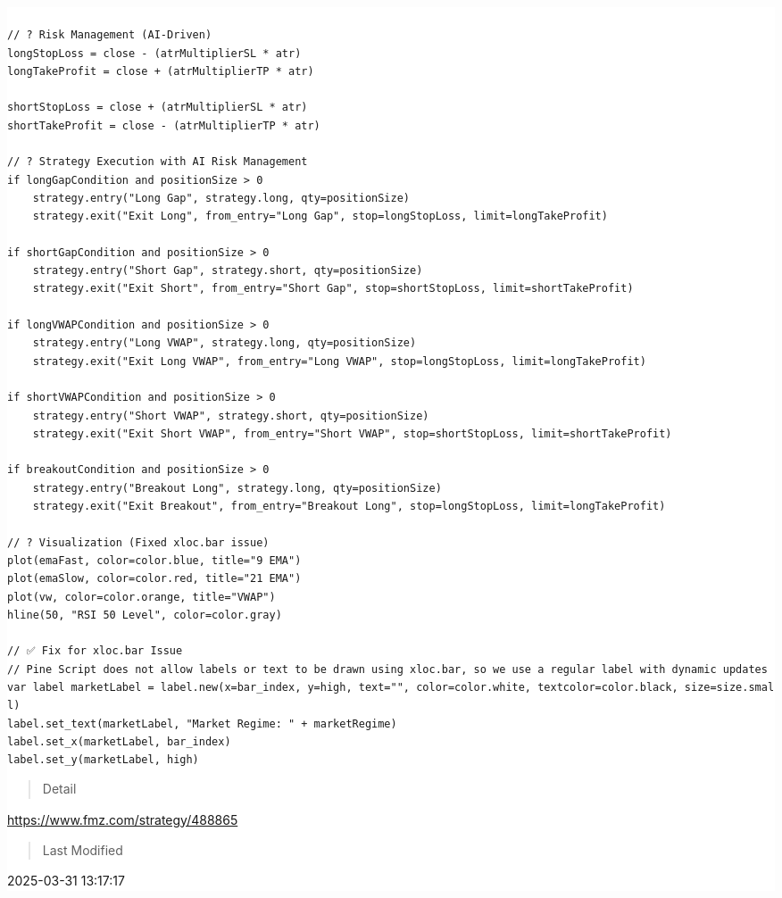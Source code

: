 ``` pinescript

// ? Risk Management (AI-Driven)
longStopLoss = close - (atrMultiplierSL * atr)
longTakeProfit = close + (atrMultiplierTP * atr)

shortStopLoss = close + (atrMultiplierSL * atr)
shortTakeProfit = close - (atrMultiplierTP * atr)

// ? Strategy Execution with AI Risk Management
if longGapCondition and positionSize > 0
    strategy.entry("Long Gap", strategy.long, qty=positionSize)
    strategy.exit("Exit Long", from_entry="Long Gap", stop=longStopLoss, limit=longTakeProfit)

if shortGapCondition and positionSize > 0
    strategy.entry("Short Gap", strategy.short, qty=positionSize)
    strategy.exit("Exit Short", from_entry="Short Gap", stop=shortStopLoss, limit=shortTakeProfit)

if longVWAPCondition and positionSize > 0
    strategy.entry("Long VWAP", strategy.long, qty=positionSize)
    strategy.exit("Exit Long VWAP", from_entry="Long VWAP", stop=longStopLoss, limit=longTakeProfit)

if shortVWAPCondition and positionSize > 0
    strategy.entry("Short VWAP", strategy.short, qty=positionSize)
    strategy.exit("Exit Short VWAP", from_entry="Short VWAP", stop=shortStopLoss, limit=shortTakeProfit)

if breakoutCondition and positionSize > 0
    strategy.entry("Breakout Long", strategy.long, qty=positionSize)
    strategy.exit("Exit Breakout", from_entry="Breakout Long", stop=longStopLoss, limit=longTakeProfit)

// ? Visualization (Fixed xloc.bar issue)
plot(emaFast, color=color.blue, title="9 EMA")
plot(emaSlow, color=color.red, title="21 EMA")
plot(vw, color=color.orange, title="VWAP")
hline(50, "RSI 50 Level", color=color.gray)

// ✅ Fix for xloc.bar Issue
// Pine Script does not allow labels or text to be drawn using xloc.bar, so we use a regular label with dynamic updates
var label marketLabel = label.new(x=bar_index, y=high, text="", color=color.white, textcolor=color.black, size=size.small)
label.set_text(marketLabel, "Market Regime: " + marketRegime)
label.set_x(marketLabel, bar_index)
label.set_y(marketLabel, high)

```

> Detail

https://www.fmz.com/strategy/488865

> Last Modified

2025-03-31 13:17:17
